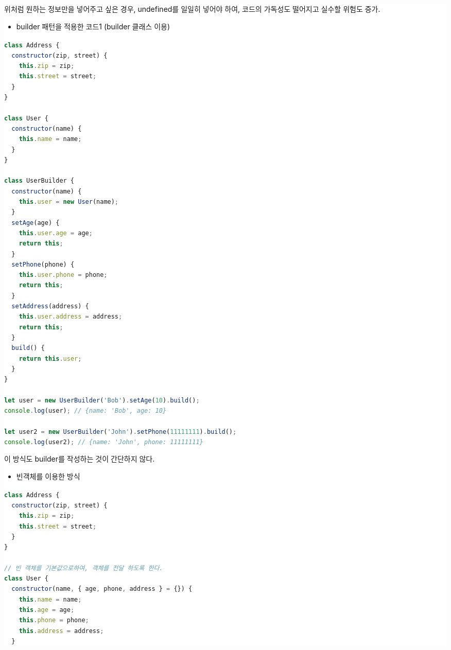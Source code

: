 위처럼 원하는 정보만을 넣어주고 싶은 경우, undefined를 일일히 넣어야 하여, 코드의 가독성도 떨어지고 실수할 위험도 증가.

* builder 패턴을 적용한 코드1 (builder 클래스 이용)

```javascript
class Address {
  constructor(zip, street) {
    this.zip = zip;
    this.street = street;
  }
}

class User {
  constructor(name) {
    this.name = name;
  }
}

class UserBuilder {
  constructor(name) {
    this.user = new User(name);
  }
  setAge(age) {
    this.user.age = age;
    return this;
  }
  setPhone(phone) {
    this.user.phone = phone;
    return this;
  }
  setAddress(address) {
    this.user.address = address;
    return this;
  }
  build() {
    return this.user;
  }
}

let user = new UserBuilder('Bob').setAge(10).build();
console.log(user); // {name: 'Bob', age: 10}

let user2 = new UserBuilder('John').setPhone(11111111).build();
console.log(user2); // {name: 'John', phone: 11111111}
```

이 방식도 builder를 작성하는 것이 간단하지 않다.

* 빈객체를 이용한 방식

```javascript
class Address {
  constructor(zip, street) {
    this.zip = zip;
    this.street = street;
  }
}

// 빈 객체를 기본값으로하여, 객체를 전달 하도록 한다.
class User {
  constructor(name, { age, phone, address } = {}) {
    this.name = name;
    this.age = age;
    this.phone = phone;
    this.address = address;
  }
```